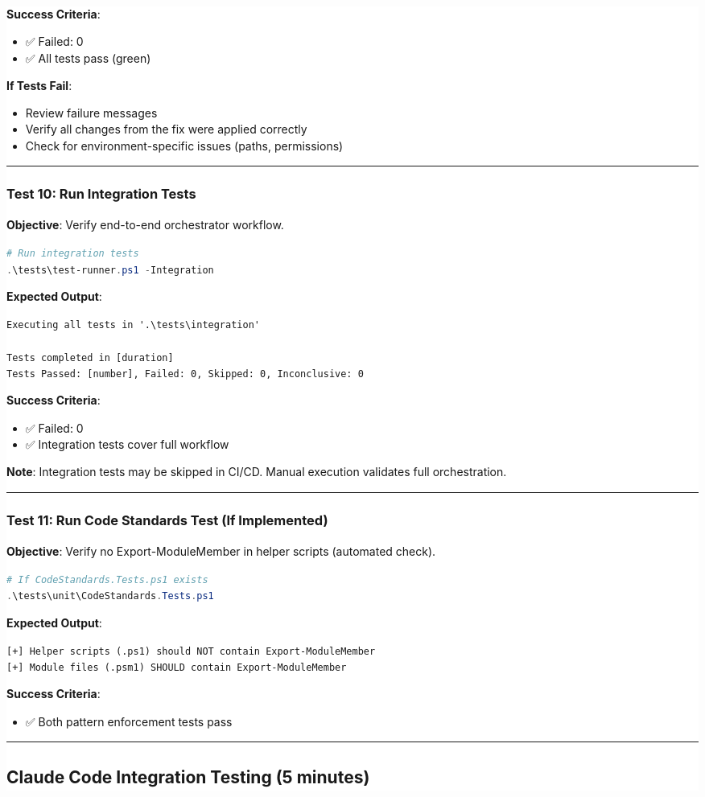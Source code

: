 **Success Criteria**:
- ✅ Failed: 0
- ✅ All tests pass (green)

**If Tests Fail**:
- Review failure messages
- Verify all changes from the fix were applied correctly
- Check for environment-specific issues (paths, permissions)

---

### Test 10: Run Integration Tests

**Objective**: Verify end-to-end orchestrator workflow.

```powershell
# Run integration tests
.\tests\test-runner.ps1 -Integration
```

**Expected Output**:
```
Executing all tests in '.\tests\integration'

Tests completed in [duration]
Tests Passed: [number], Failed: 0, Skipped: 0, Inconclusive: 0
```

**Success Criteria**:
- ✅ Failed: 0
- ✅ Integration tests cover full workflow

**Note**: Integration tests may be skipped in CI/CD. Manual execution validates full orchestration.

---

### Test 11: Run Code Standards Test (If Implemented)

**Objective**: Verify no Export-ModuleMember in helper scripts (automated check).

```powershell
# If CodeStandards.Tests.ps1 exists
.\tests\unit\CodeStandards.Tests.ps1
```

**Expected Output**:
```
[+] Helper scripts (.ps1) should NOT contain Export-ModuleMember
[+] Module files (.psm1) SHOULD contain Export-ModuleMember
```

**Success Criteria**:
- ✅ Both pattern enforcement tests pass

---

## Claude Code Integration Testing (5 minutes)
